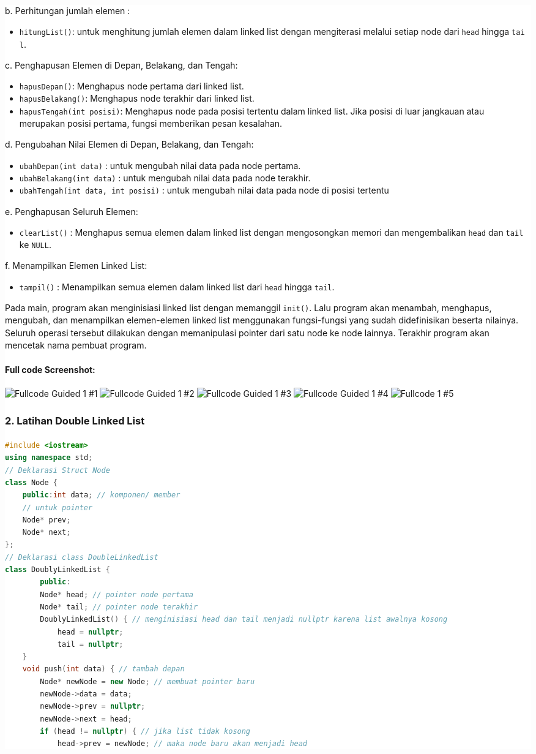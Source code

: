 b. Perhitungan jumlah elemen :
- `hitungList()`: untuk menghitung jumlah elemen dalam linked list dengan mengiterasi melalui setiap node dari `head` hingga `tail`.

c. Penghapusan Elemen di Depan, Belakang, dan Tengah:
- `hapusDepan()`: Menghapus node pertama dari linked list.
- `hapusBelakang()`: Menghapus node terakhir dari linked list.
- `hapusTengah(int posisi)`: Menghapus node pada posisi tertentu dalam linked list. Jika posisi di luar jangkauan atau merupakan posisi pertama, fungsi memberikan pesan kesalahan.

d. Pengubahan Nilai Elemen di Depan, Belakang, dan Tengah:
- `ubahDepan(int data)` : untuk mengubah nilai data pada node pertama.
- `ubahBelakang(int data)` : untuk mengubah nilai data pada node terakhir.
- `ubahTengah(int data, int posisi)` : untuk mengubah nilai data pada node di posisi tertentu

e. Penghapusan Seluruh Elemen:
- `clearList()` : Menghapus semua elemen dalam linked list dengan mengosongkan memori dan mengembalikan `head` dan `tail` ke `NULL`.

f. Menampilkan Elemen Linked List:
- `tampil()` : Menampilkan semua elemen dalam linked list dari `head` hingga `tail`.

Pada main, program akan menginisiasi linked list dengan memanggil `init()`. Lalu program akan menambah, menghapus, mengubah, dan menampilkan elemen-elemen linked list menggunakan fungsi-fungsi yang sudah didefinisikan beserta nilainya. Seluruh operasi tersebut dilakukan dengan memanipulasi pointer dari satu node ke node lainnya. Terakhir program akan mencetak nama pembuat program.

#### Full code Screenshot:
![Fullcode Guided 1 #1](https://github.com/vaniavee/Praktikum-Struktur-Data-Assignment/assets/160705515/3489f74d-764d-4cf7-a13d-7e3844b7ef0b)
![Fullcode Guided 1 #2](https://github.com/vaniavee/Praktikum-Struktur-Data-Assignment/assets/160705515/9fa419d8-65e5-434d-90ad-c559cc4dccb9)
![Fullcode Guided 1 #3](https://github.com/vaniavee/Praktikum-Struktur-Data-Assignment/assets/160705515/d11ed879-7775-441c-a231-362886094864)
![Fullcode Guided 1 #4](https://github.com/vaniavee/Praktikum-Struktur-Data-Assignment/assets/160705515/398fe5dd-84f2-4fe6-9172-8a4cd41fc9a7)
![Fullcode 1 #5](https://github.com/vaniavee/Praktikum-Struktur-Data-Assignment/assets/160705515/e164d0c7-0d22-4a68-88f2-0e9ae49720bc)

### 2. Latihan Double Linked List

```C++
#include <iostream>
using namespace std;
// Deklarasi Struct Node
class Node {
    public:int data; // komponen/ member
    // untuk pointer
    Node* prev; 
    Node* next;
};
// Deklarasi class DoubleLinkedList
class DoublyLinkedList {
        public:
        Node* head; // pointer node pertama
        Node* tail; // pointer node terakhir
        DoublyLinkedList() { // menginisiasi head dan tail menjadi nullptr karena list awalnya kosong
            head = nullptr;
            tail = nullptr;
    }
    void push(int data) { // tambah depan
        Node* newNode = new Node; // membuat pointer baru
        newNode->data = data;
        newNode->prev = nullptr;
        newNode->next = head;
        if (head != nullptr) { // jika list tidak kosong
            head->prev = newNode; // maka node baru akan menjadi head
```
